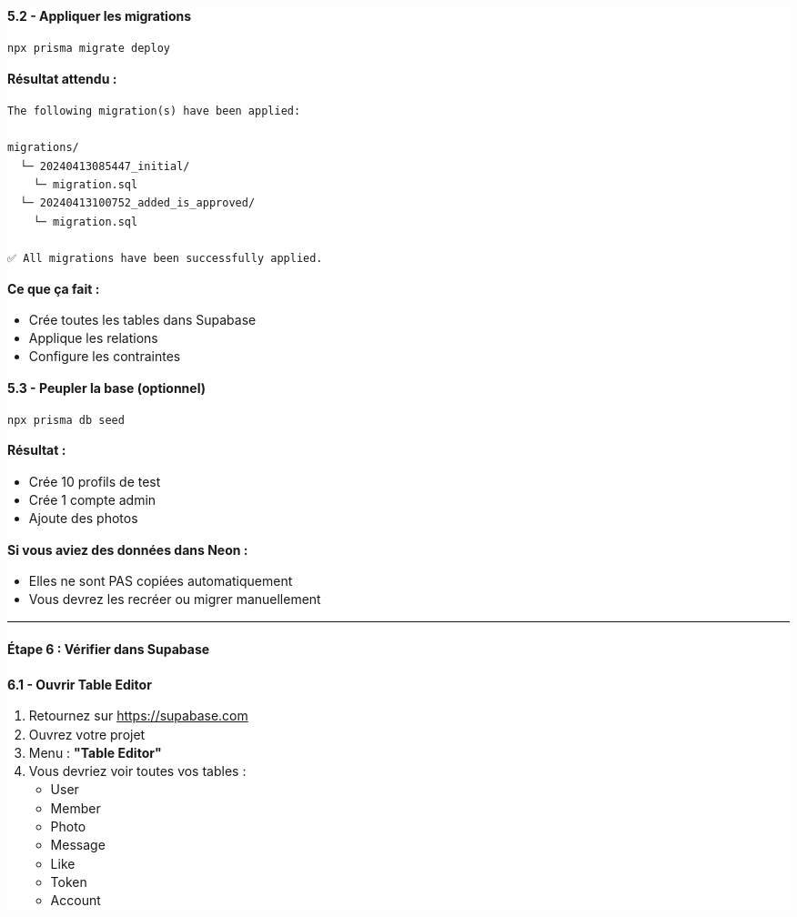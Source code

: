**5.2 - Appliquer les migrations**

```powershell
npx prisma migrate deploy
```

**Résultat attendu :**
```
The following migration(s) have been applied:

migrations/
  └─ 20240413085447_initial/
    └─ migration.sql
  └─ 20240413100752_added_is_approved/
    └─ migration.sql

✅ All migrations have been successfully applied.
```

**Ce que ça fait :**
- Crée toutes les tables dans Supabase
- Applique les relations
- Configure les contraintes

**5.3 - Peupler la base (optionnel)**

```powershell
npx prisma db seed
```

**Résultat :**
- Crée 10 profils de test
- Crée 1 compte admin
- Ajoute des photos

**Si vous aviez des données dans Neon :**
- Elles ne sont PAS copiées automatiquement
- Vous devrez les recréer ou migrer manuellement

---

#### Étape 6 : Vérifier dans Supabase

**6.1 - Ouvrir Table Editor**

1. Retournez sur https://supabase.com
2. Ouvrez votre projet
3. Menu : **"Table Editor"**
4. Vous devriez voir toutes vos tables :
   - User
   - Member
   - Photo
   - Message
   - Like
   - Token
   - Account
